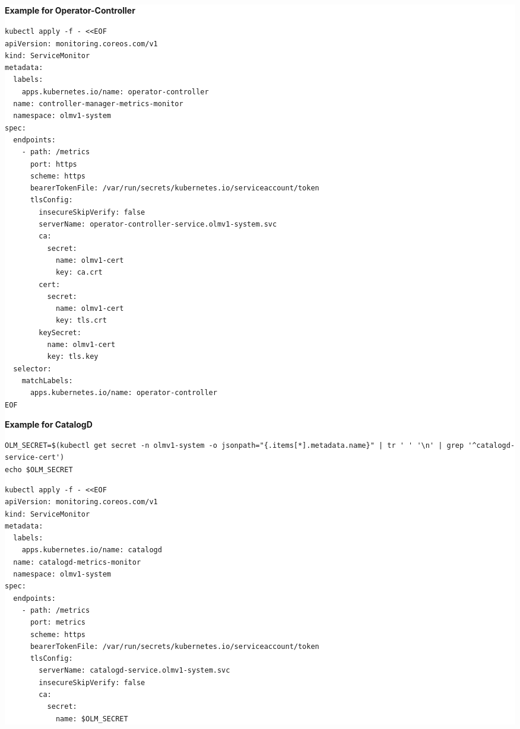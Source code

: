 **Example for Operator-Controller**

```shell
kubectl apply -f - <<EOF
apiVersion: monitoring.coreos.com/v1
kind: ServiceMonitor
metadata:
  labels:
    apps.kubernetes.io/name: operator-controller
  name: controller-manager-metrics-monitor
  namespace: olmv1-system
spec:
  endpoints:
    - path: /metrics
      port: https
      scheme: https
      bearerTokenFile: /var/run/secrets/kubernetes.io/serviceaccount/token
      tlsConfig:
        insecureSkipVerify: false 
        serverName: operator-controller-service.olmv1-system.svc
        ca:
          secret:
            name: olmv1-cert
            key: ca.crt
        cert:
          secret:
            name: olmv1-cert
            key: tls.crt
        keySecret:
          name: olmv1-cert
          key: tls.key
  selector:
    matchLabels:
      apps.kubernetes.io/name: operator-controller
EOF
```

**Example for CatalogD**

```shell
OLM_SECRET=$(kubectl get secret -n olmv1-system -o jsonpath="{.items[*].metadata.name}" | tr ' ' '\n' | grep '^catalogd-service-cert')
echo $OLM_SECRET
```

```shell
kubectl apply -f - <<EOF
apiVersion: monitoring.coreos.com/v1
kind: ServiceMonitor
metadata:
  labels:
    apps.kubernetes.io/name: catalogd
  name: catalogd-metrics-monitor
  namespace: olmv1-system
spec:
  endpoints:
    - path: /metrics
      port: metrics
      scheme: https
      bearerTokenFile: /var/run/secrets/kubernetes.io/serviceaccount/token
      tlsConfig:
        serverName: catalogd-service.olmv1-system.svc
        insecureSkipVerify: false
        ca:
          secret:
            name: $OLM_SECRET
```

[prometheus-operator]: https://github.com/prometheus-operator/kube-prometheus
[rbac-k8s-docs]: https://kubernetes.io/docs/reference/access-authn-authz/rbac/